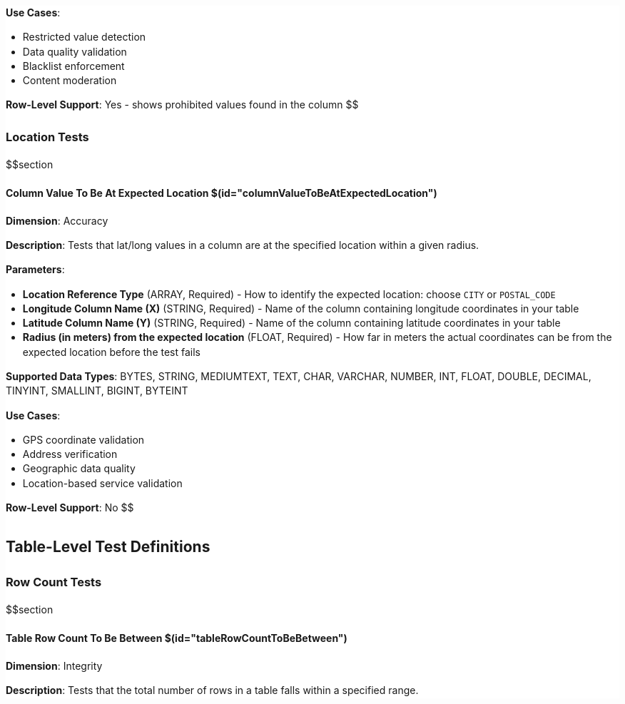 **Use Cases**:
- Restricted value detection
- Data quality validation
- Blacklist enforcement
- Content moderation

**Row-Level Support**: Yes - shows prohibited values found in the column
$$

### Location Tests

$$section
#### Column Value To Be At Expected Location $(id="columnValueToBeAtExpectedLocation")

**Dimension**: Accuracy  

**Description**: Tests that lat/long values in a column are at the specified location within a given radius.

**Parameters**:
- **Location Reference Type** (ARRAY, Required) - How to identify the expected location: choose `CITY` or `POSTAL_CODE`
- **Longitude Column Name (X)** (STRING, Required) - Name of the column containing longitude coordinates in your table
- **Latitude Column Name (Y)** (STRING, Required) - Name of the column containing latitude coordinates in your table
- **Radius (in meters) from the expected location** (FLOAT, Required) - How far in meters the actual coordinates can be from the expected location before the test fails

**Supported Data Types**: BYTES, STRING, MEDIUMTEXT, TEXT, CHAR, VARCHAR, NUMBER, INT, FLOAT, DOUBLE, DECIMAL, TINYINT, SMALLINT, BIGINT, BYTEINT

**Use Cases**:
- GPS coordinate validation
- Address verification
- Geographic data quality
- Location-based service validation

**Row-Level Support**: No
$$


## Table-Level Test Definitions

### Row Count Tests

$$section
#### Table Row Count To Be Between $(id="tableRowCountToBeBetween")

**Dimension**: Integrity  

**Description**: Tests that the total number of rows in a table falls within a specified range.
